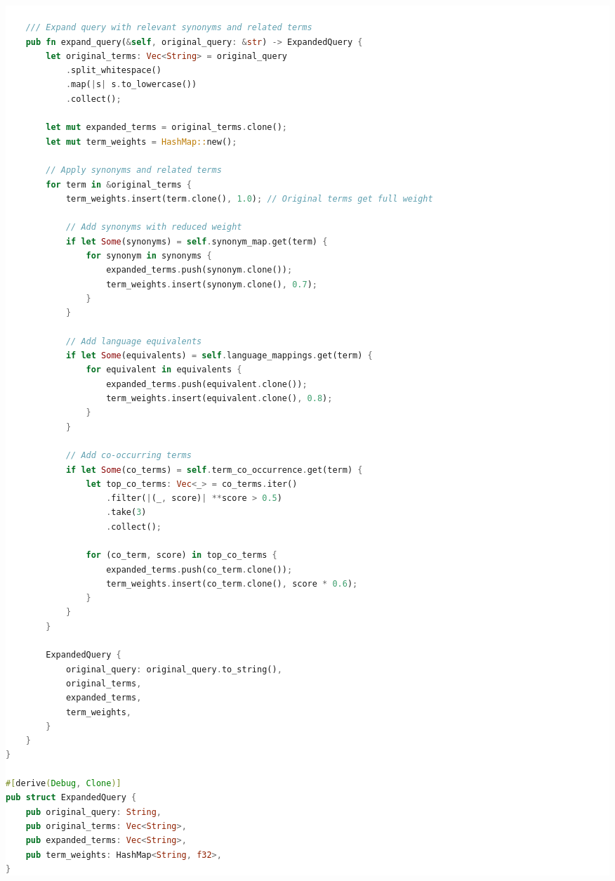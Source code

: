 ```rust
    
    /// Expand query with relevant synonyms and related terms
    pub fn expand_query(&self, original_query: &str) -> ExpandedQuery {
        let original_terms: Vec<String> = original_query
            .split_whitespace()
            .map(|s| s.to_lowercase())
            .collect();
            
        let mut expanded_terms = original_terms.clone();
        let mut term_weights = HashMap::new();
        
        // Apply synonyms and related terms
        for term in &original_terms {
            term_weights.insert(term.clone(), 1.0); // Original terms get full weight
            
            // Add synonyms with reduced weight
            if let Some(synonyms) = self.synonym_map.get(term) {
                for synonym in synonyms {
                    expanded_terms.push(synonym.clone());
                    term_weights.insert(synonym.clone(), 0.7);
                }
            }
            
            // Add language equivalents
            if let Some(equivalents) = self.language_mappings.get(term) {
                for equivalent in equivalents {
                    expanded_terms.push(equivalent.clone());
                    term_weights.insert(equivalent.clone(), 0.8);
                }
            }
            
            // Add co-occurring terms
            if let Some(co_terms) = self.term_co_occurrence.get(term) {
                let top_co_terms: Vec<_> = co_terms.iter()
                    .filter(|(_, score)| **score > 0.5)
                    .take(3)
                    .collect();
                    
                for (co_term, score) in top_co_terms {
                    expanded_terms.push(co_term.clone());
                    term_weights.insert(co_term.clone(), score * 0.6);
                }
            }
        }
        
        ExpandedQuery {
            original_query: original_query.to_string(),
            original_terms,
            expanded_terms,
            term_weights,
        }
    }
}

#[derive(Debug, Clone)]
pub struct ExpandedQuery {
    pub original_query: String,
    pub original_terms: Vec<String>,
    pub expanded_terms: Vec<String>,
    pub term_weights: HashMap<String, f32>,
}
```
